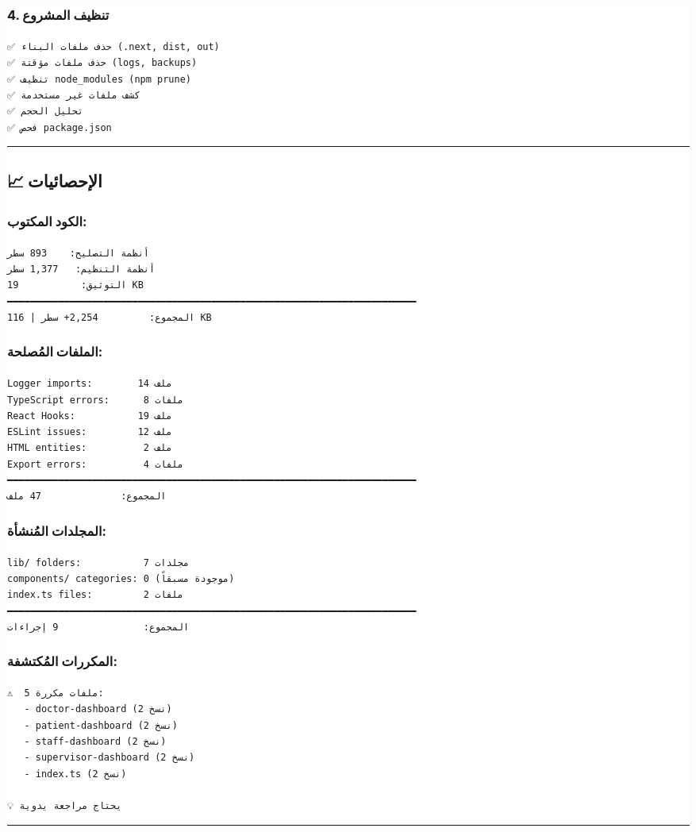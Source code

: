 ### **4. تنظيف المشروع**
```
✅ حذف ملفات البناء (.next, dist, out)
✅ حذف ملفات مؤقتة (logs, backups)
✅ تنظيف node_modules (npm prune)
✅ كشف ملفات غير مستخدمة
✅ تحليل الحجم
✅ فحص package.json
```

---

## 📈 الإحصائيات

### **الكود المكتوب:**
```
أنظمة التصليح:    893 سطر
أنظمة التنظيم:   1,377 سطر
التوثيق:           19 KB
━━━━━━━━━━━━━━━━━━━━━━━━━━━━━━━━━━━━━━━━━━━━━━━━━━━━━━━━━━━━━━━━━━━━━━━━
المجموع:         2,254+ سطر | 116 KB
```

### **الملفات المُصلحة:**
```
Logger imports:        14 ملف
TypeScript errors:      8 ملفات
React Hooks:           19 ملف
ESLint issues:         12 ملف
HTML entities:          2 ملف
Export errors:          4 ملفات
━━━━━━━━━━━━━━━━━━━━━━━━━━━━━━━━━━━━━━━━━━━━━━━━━━━━━━━━━━━━━━━━━━━━━━━━
المجموع:              47 ملف
```

### **المجلدات المُنشأة:**
```
lib/ folders:           7 مجلدات
components/ categories: 0 (موجودة مسبقاً)
index.ts files:         2 ملفات
━━━━━━━━━━━━━━━━━━━━━━━━━━━━━━━━━━━━━━━━━━━━━━━━━━━━━━━━━━━━━━━━━━━━━━━━
المجموع:               9 إجراءات
```

### **المكررات المُكتشفة:**
```
⚠️  5 ملفات مكررة:
   - doctor-dashboard (2 نسخ)
   - patient-dashboard (2 نسخ)
   - staff-dashboard (2 نسخ)
   - supervisor-dashboard (2 نسخ)
   - index.ts (2 نسخ)
   
💡 يحتاج مراجعة يدوية
```

---